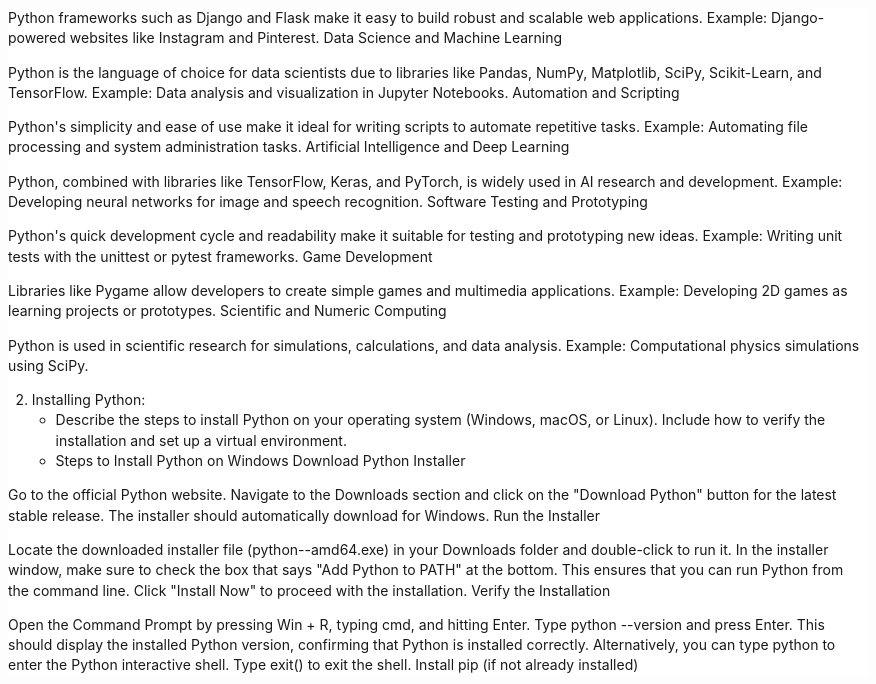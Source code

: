 Python frameworks such as Django and Flask make it easy to build robust and scalable web applications.
Example: Django-powered websites like Instagram and Pinterest.
Data Science and Machine Learning

Python is the language of choice for data scientists due to libraries like Pandas, NumPy, Matplotlib, SciPy, Scikit-Learn, and TensorFlow.
Example: Data analysis and visualization in Jupyter Notebooks.
Automation and Scripting

Python's simplicity and ease of use make it ideal for writing scripts to automate repetitive tasks.
Example: Automating file processing and system administration tasks.
Artificial Intelligence and Deep Learning

Python, combined with libraries like TensorFlow, Keras, and PyTorch, is widely used in AI research and development.
Example: Developing neural networks for image and speech recognition.
Software Testing and Prototyping

Python's quick development cycle and readability make it suitable for testing and prototyping new ideas.
Example: Writing unit tests with the unittest or pytest frameworks.
Game Development

Libraries like Pygame allow developers to create simple games and multimedia applications.
Example: Developing 2D games as learning projects or prototypes.
Scientific and Numeric Computing

Python is used in scientific research for simulations, calculations, and data analysis.
Example: Computational physics simulations using SciPy.

2. Installing Python:
   - Describe the steps to install Python on your operating system (Windows, macOS, or Linux). Include how to verify the installation and set up a virtual environment.
   - Steps to Install Python on Windows
Download Python Installer

Go to the official Python website.
Navigate to the Downloads section and click on the "Download Python" button for the latest stable release. The installer should automatically download for Windows.
Run the Installer

Locate the downloaded installer file (python-<version>-amd64.exe) in your Downloads folder and double-click to run it.
In the installer window, make sure to check the box that says "Add Python to PATH" at the bottom. This ensures that you can run Python from the command line.
Click "Install Now" to proceed with the installation.
Verify the Installation

Open the Command Prompt by pressing Win + R, typing cmd, and hitting Enter.
Type python --version and press Enter. This should display the installed Python version, confirming that Python is installed correctly.
Alternatively, you can type python to enter the Python interactive shell. Type exit() to exit the shell.
Install pip (if not already installed)
